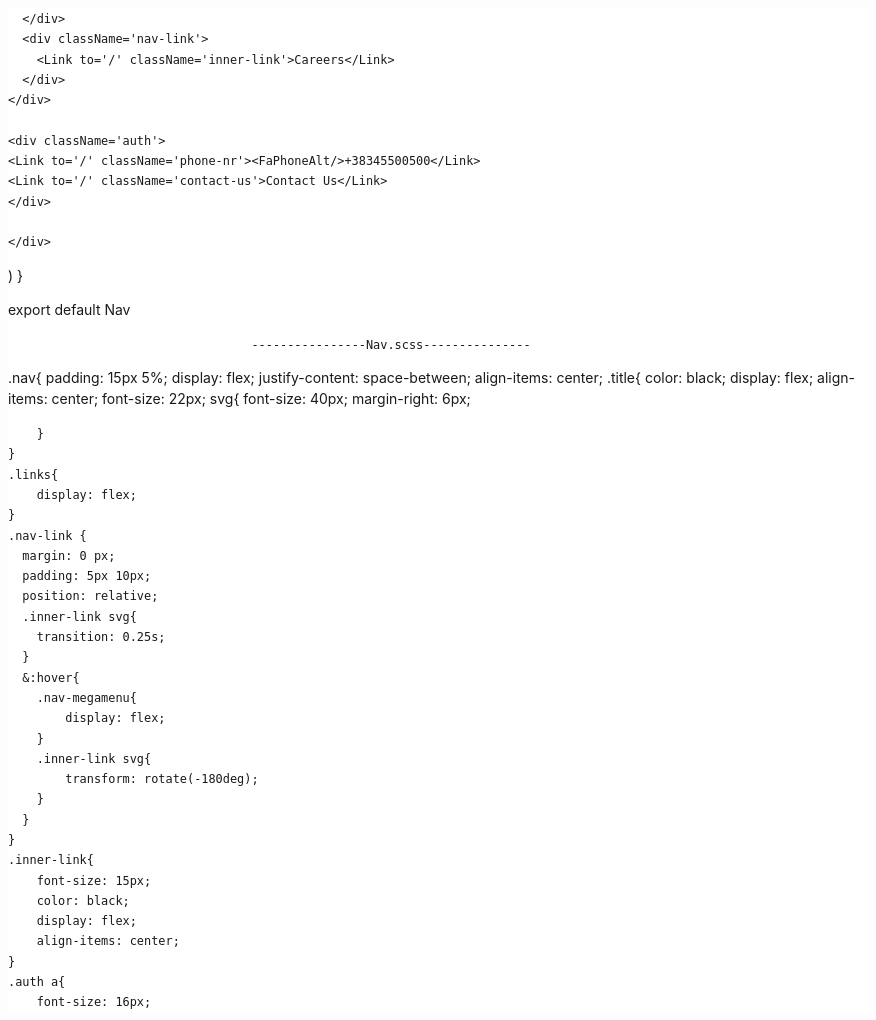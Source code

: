       </div>
      <div className='nav-link'>
        <Link to='/' className='inner-link'>Careers</Link>
      </div>
    </div>

    <div className='auth'>
    <Link to='/' className='phone-nr'><FaPhoneAlt/>+38345500500</Link>
    <Link to='/' className='contact-us'>Contact Us</Link>
    </div>

    </div>
  )
}

export default Nav



                                      ----------------Nav.scss---------------
.nav{
    padding: 15px 5%;
    display: flex;
    justify-content: space-between;
    align-items: center;
    .title{
        color: black;
        display: flex;
        align-items: center;
        font-size: 22px;
        svg{
            font-size: 40px;
            margin-right: 6px;

        }
    }
    .links{
        display: flex;
    }
    .nav-link {
      margin: 0 px;
      padding: 5px 10px;
      position: relative;
      .inner-link svg{
        transition: 0.25s;
      }
      &:hover{
        .nav-megamenu{
            display: flex;
        }
        .inner-link svg{
            transform: rotate(-180deg);
        }
      }
    }
    .inner-link{
        font-size: 15px;
        color: black;
        display: flex;
        align-items: center;
    }
    .auth a{
        font-size: 16px;
        